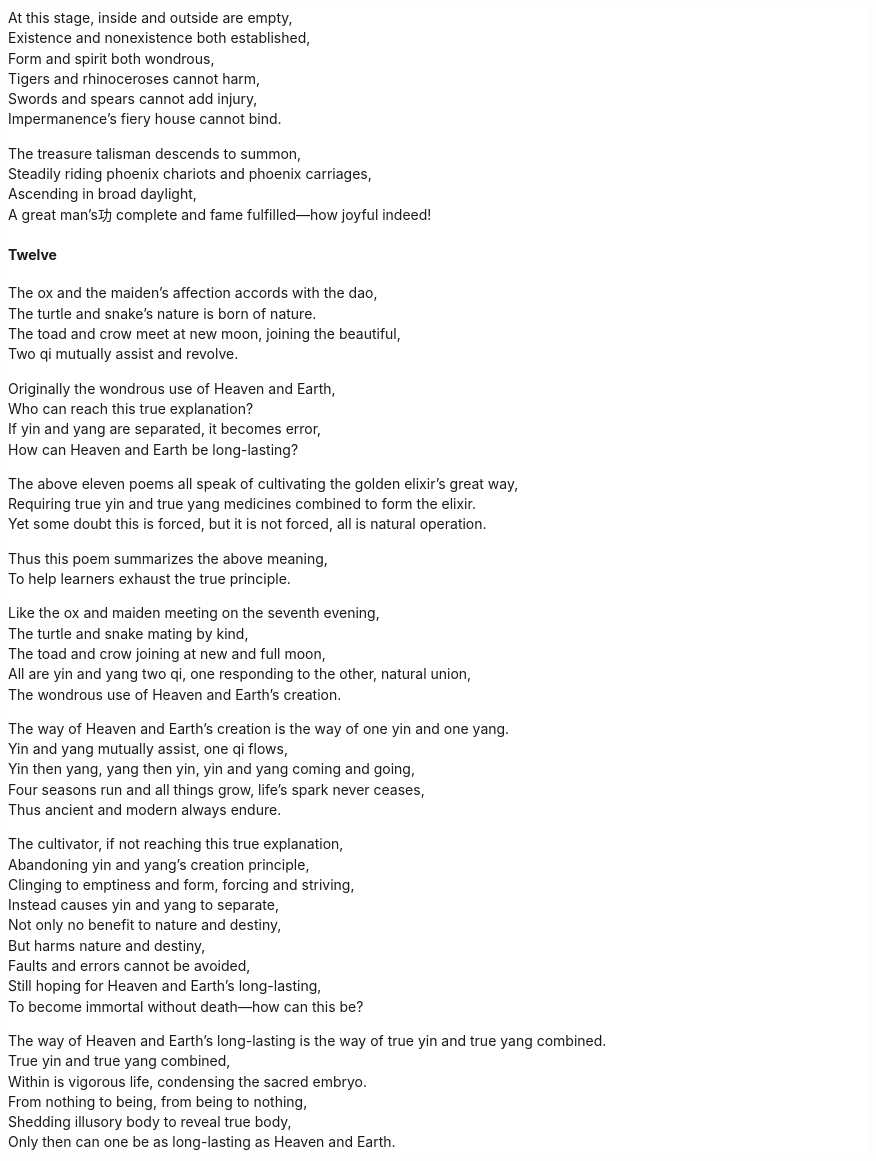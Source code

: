 At this stage, inside and outside are empty,  
Existence and nonexistence both established,  
Form and spirit both wondrous,  
Tigers and rhinoceroses cannot harm,  
Swords and spears cannot add injury,  
Impermanence’s fiery house cannot bind.  

The treasure talisman descends to summon,  
Steadily riding phoenix chariots and phoenix carriages,  
Ascending in broad daylight,  
A great man’s功 complete and fame fulfilled—how joyful indeed!

#### Twelve

The ox and the maiden’s affection accords with the dao,  
The turtle and snake’s nature is born of nature.  
The toad and crow meet at new moon, joining the beautiful,  
Two qi mutually assist and revolve.  

Originally the wondrous use of Heaven and Earth,  
Who can reach this true explanation?  
If yin and yang are separated, it becomes error,  
How can Heaven and Earth be long-lasting?  

The above eleven poems all speak of cultivating the golden elixir’s great way,  
Requiring true yin and true yang medicines combined to form the elixir.  
Yet some doubt this is forced, but it is not forced, all is natural operation.  

Thus this poem summarizes the above meaning,  
To help learners exhaust the true principle.  

Like the ox and maiden meeting on the seventh evening,  
The turtle and snake mating by kind,  
The toad and crow joining at new and full moon,  
All are yin and yang two qi, one responding to the other, natural union,  
The wondrous use of Heaven and Earth’s creation.  

The way of Heaven and Earth’s creation is the way of one yin and one yang.  
Yin and yang mutually assist, one qi flows,  
Yin then yang, yang then yin, yin and yang coming and going,  
Four seasons run and all things grow, life’s spark never ceases,  
Thus ancient and modern always endure.  

The cultivator, if not reaching this true explanation,  
Abandoning yin and yang’s creation principle,  
Clinging to emptiness and form, forcing and striving,  
Instead causes yin and yang to separate,  
Not only no benefit to nature and destiny,  
But harms nature and destiny,  
Faults and errors cannot be avoided,  
Still hoping for Heaven and Earth’s long-lasting,  
To become immortal without death—how can this be?  

The way of Heaven and Earth’s long-lasting is the way of true yin and true yang combined.  
True yin and true yang combined,  
Within is vigorous life, condensing the sacred embryo.  
From nothing to being, from being to nothing,  
Shedding illusory body to reveal true body,  
Only then can one be as long-lasting as Heaven and Earth.  
